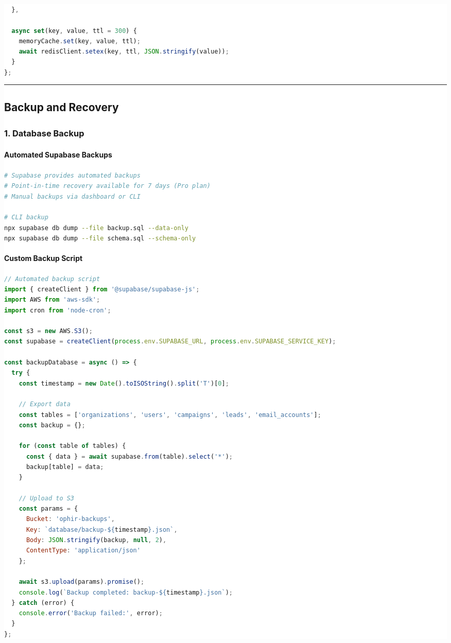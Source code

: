 ```javascript
  },
  
  async set(key, value, ttl = 300) {
    memoryCache.set(key, value, ttl);
    await redisClient.setex(key, ttl, JSON.stringify(value));
  }
};
```

---

## Backup and Recovery

### 1. Database Backup

#### Automated Supabase Backups
```bash
# Supabase provides automated backups
# Point-in-time recovery available for 7 days (Pro plan)
# Manual backups via dashboard or CLI

# CLI backup
npx supabase db dump --file backup.sql --data-only
npx supabase db dump --file schema.sql --schema-only
```

#### Custom Backup Script
```javascript
// Automated backup script
import { createClient } from '@supabase/supabase-js';
import AWS from 'aws-sdk';
import cron from 'node-cron';

const s3 = new AWS.S3();
const supabase = createClient(process.env.SUPABASE_URL, process.env.SUPABASE_SERVICE_KEY);

const backupDatabase = async () => {
  try {
    const timestamp = new Date().toISOString().split('T')[0];
    
    // Export data
    const tables = ['organizations', 'users', 'campaigns', 'leads', 'email_accounts'];
    const backup = {};
    
    for (const table of tables) {
      const { data } = await supabase.from(table).select('*');
      backup[table] = data;
    }
    
    // Upload to S3
    const params = {
      Bucket: 'ophir-backups',
      Key: `database/backup-${timestamp}.json`,
      Body: JSON.stringify(backup, null, 2),
      ContentType: 'application/json'
    };
    
    await s3.upload(params).promise();
    console.log(`Backup completed: backup-${timestamp}.json`);
  } catch (error) {
    console.error('Backup failed:', error);
  }
};
```